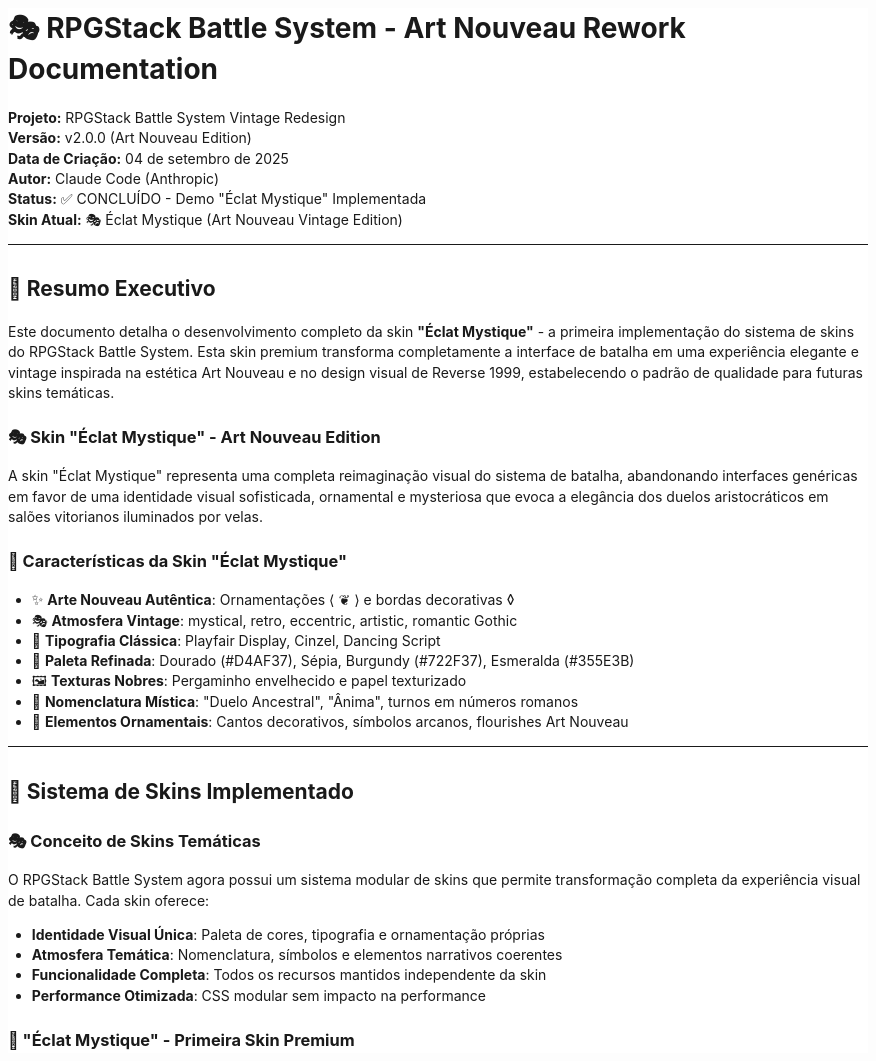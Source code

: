# 🎭 RPGStack Battle System - Art Nouveau Rework Documentation

**Projeto:** RPGStack Battle System Vintage Redesign  
**Versão:** v2.0.0 (Art Nouveau Edition)  
**Data de Criação:** 04 de setembro de 2025  
**Autor:** Claude Code (Anthropic)  
**Status:** ✅ CONCLUÍDO - Demo "Éclat Mystique" Implementada  
**Skin Atual:** 🎭 Éclat Mystique (Art Nouveau Vintage Edition)

---

## 📜 Resumo Executivo

Este documento detalha o desenvolvimento completo da skin **"Éclat Mystique"** - a primeira implementação do sistema de skins do RPGStack Battle System. Esta skin premium transforma completamente a interface de batalha em uma experiência elegante e vintage inspirada na estética Art Nouveau e no design visual de Reverse 1999, estabelecendo o padrão de qualidade para futuras skins temáticas.

### 🎭 Skin "Éclat Mystique" - Art Nouveau Edition

A skin "Éclat Mystique" representa uma completa reimaginação visual do sistema de batalha, abandonando interfaces genéricas em favor de uma identidade visual sofisticada, ornamental e mysteriosa que evoca a elegância dos duelos aristocráticos em salões vitorianos iluminados por velas.

### 🎯 Características da Skin "Éclat Mystique"
- ✨ **Arte Nouveau Autêntica**: Ornamentações ⟨ ❦ ⟩ e bordas decorativas ◊
- 🎭 **Atmosfera Vintage**: mystical, retro, eccentric, artistic, romantic Gothic  
- 📜 **Tipografia Clássica**: Playfair Display, Cinzel, Dancing Script
- 🎨 **Paleta Refinada**: Dourado (#D4AF37), Sépia, Burgundy (#722F37), Esmeralda (#355E3B)
- 🖼️ **Texturas Nobres**: Pergaminho envelhecido e papel texturizado
- 🔮 **Nomenclatura Mística**: "Duelo Ancestral", "Ânima", turnos em números romanos
- 🌙 **Elementos Ornamentais**: Cantos decorativos, símbolos arcanos, flourishes Art Nouveau

---

## 🎨 Sistema de Skins Implementado

### 🎭 Conceito de Skins Temáticas

O RPGStack Battle System agora possui um sistema modular de skins que permite transformação completa da experiência visual de batalha. Cada skin oferece:

- **Identidade Visual Única**: Paleta de cores, tipografia e ornamentação próprias
- **Atmosfera Temática**: Nomenclatura, símbolos e elementos narrativos coerentes  
- **Funcionalidade Completa**: Todos os recursos mantidos independente da skin
- **Performance Otimizada**: CSS modular sem impacto na performance

### 🌟 "Éclat Mystique" - Primeira Skin Premium
